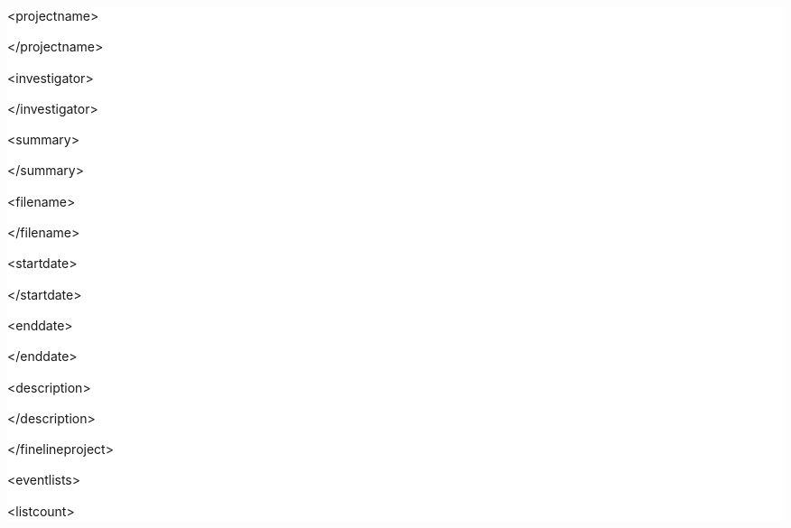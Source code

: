 


&lt;projectname&gt;

 

&lt;/projectname&gt;




&lt;investigator&gt;

 

&lt;/investigator&gt;




&lt;summary&gt;

 

&lt;/summary&gt;




&lt;filename&gt;

 

&lt;/filename&gt;




&lt;startdate&gt;

 

&lt;/startdate&gt;




&lt;enddate&gt;

 

&lt;/enddate&gt;




&lt;description&gt;

 

&lt;/description&gt;




&lt;/finelineproject&gt;





&lt;eventlists&gt;




&lt;listcount&gt;
